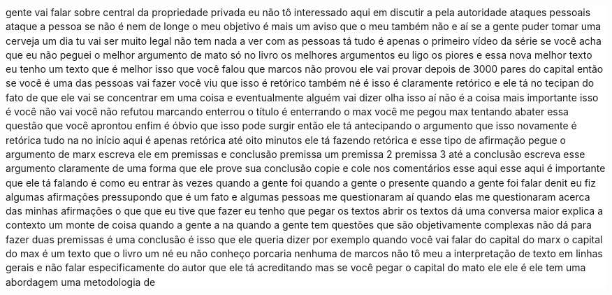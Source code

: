 gente vai falar sobre central da
propriedade privada eu não tô
interessado aqui em discutir a pela
autoridade ataques pessoais ataque a
pessoa se não é nem de longe o meu
objetivo é mais um aviso que o meu
também não e aí se a gente puder tomar
uma cerveja um dia tu vai ser muito
legal não tem nada a ver com as pessoas
tá tudo
é apenas o primeiro vídeo da série se
você acha que eu não peguei o melhor
argumento de mato só no livro os
melhores argumentos eu ligo os piores e
essa nova melhor texto eu tenho um texto
que é melhor isso que você falou que
marcos não provou ele vai provar depois
de 3000 pares do capital então se você é
uma das pessoas vai fazer você viu que
isso é retórico também né é isso é
claramente retórico e ele tá no tecipan
do fato de que ele vai se concentrar em
uma coisa e eventualmente alguém vai
dizer olha isso aí não é a coisa mais
importante isso é você não vai você não
refutou marcando enterrou o título é
enterrando o max você me pegou max
tentando abater essa questão que você
aprontou enfim é óbvio que isso pode
surgir então ele tá antecipando o
argumento que isso novamente é retórica
tudo na no início aqui é apenas retórica
até oito minutos ele tá fazendo retórica
e esse tipo de afirmação pegue o
argumento de marx escreva ele em
premissas e conclusão premissa um
premissa 2 premissa 3 até a conclusão
escreva esse argumento claramente de uma
forma que ele prove sua conclusão copie
e cole nos comentários esse aqui esse
aqui é importante que ele tá falando é
como eu entrar às vezes quando a gente
foi quando a gente o presente quando a
gente foi falar denit eu fiz algumas
afirmações pressupondo que é um fato e
algumas pessoas me questionaram aí
quando elas me questionaram acerca das
minhas afirmações o que que eu tive que
fazer eu tenho que pegar os textos abrir
os textos dá uma conversa maior explica
a contexto um monte de coisa quando a
gente a na quando a gente tem questões
que são objetivamente complexas não dá
para fazer duas premissas é uma
conclusão é isso que ele queria dizer
por exemplo quando você vai falar do
capital do marx o capital do max é um
texto que o livro um né eu não conheço
porcaria nenhuma de marcos não tô meu
a interpretação de texto em linhas
gerais e não falar especificamente do
autor que ele tá acreditando mas se você
pegar o capital do mato ele ele é ele
tem uma abordagem uma metodologia de